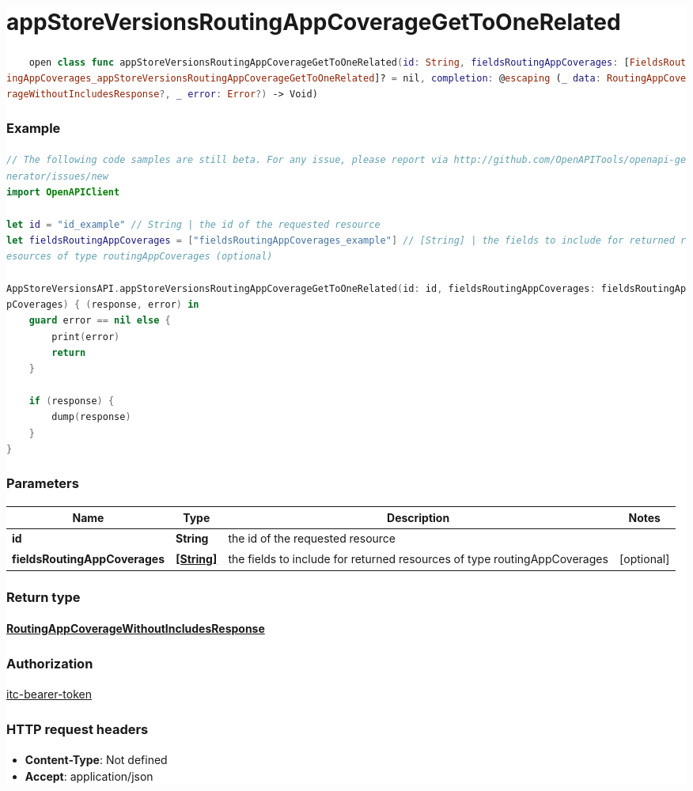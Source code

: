 # **appStoreVersionsRoutingAppCoverageGetToOneRelated**
```swift
    open class func appStoreVersionsRoutingAppCoverageGetToOneRelated(id: String, fieldsRoutingAppCoverages: [FieldsRoutingAppCoverages_appStoreVersionsRoutingAppCoverageGetToOneRelated]? = nil, completion: @escaping (_ data: RoutingAppCoverageWithoutIncludesResponse?, _ error: Error?) -> Void)
```



### Example
```swift
// The following code samples are still beta. For any issue, please report via http://github.com/OpenAPITools/openapi-generator/issues/new
import OpenAPIClient

let id = "id_example" // String | the id of the requested resource
let fieldsRoutingAppCoverages = ["fieldsRoutingAppCoverages_example"] // [String] | the fields to include for returned resources of type routingAppCoverages (optional)

AppStoreVersionsAPI.appStoreVersionsRoutingAppCoverageGetToOneRelated(id: id, fieldsRoutingAppCoverages: fieldsRoutingAppCoverages) { (response, error) in
    guard error == nil else {
        print(error)
        return
    }

    if (response) {
        dump(response)
    }
}
```

### Parameters

Name | Type | Description  | Notes
------------- | ------------- | ------------- | -------------
 **id** | **String** | the id of the requested resource | 
 **fieldsRoutingAppCoverages** | [**[String]**](String.md) | the fields to include for returned resources of type routingAppCoverages | [optional] 

### Return type

[**RoutingAppCoverageWithoutIncludesResponse**](RoutingAppCoverageWithoutIncludesResponse.md)

### Authorization

[itc-bearer-token](../README.md#itc-bearer-token)

### HTTP request headers

 - **Content-Type**: Not defined
 - **Accept**: application/json

